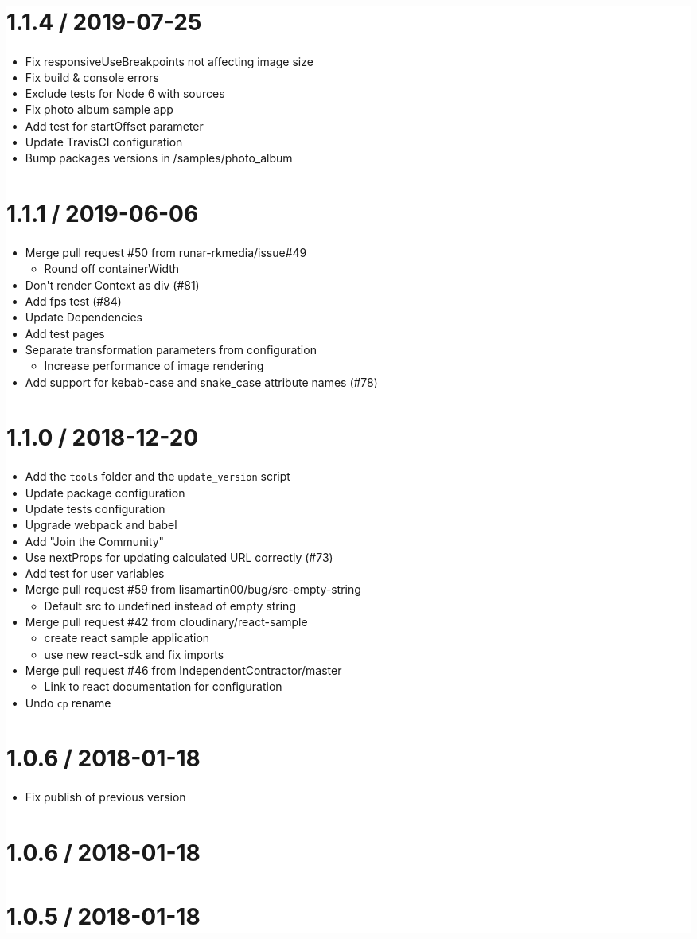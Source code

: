 1.1.4 / 2019-07-25
=============

* Fix responsiveUseBreakpoints not affecting image size
* Fix build & console errors
* Exclude tests for Node 6 with sources
* Fix photo album sample app
* Add test for startOffset parameter
* Update TravisCI configuration
* Bump packages versions in /samples/photo_album

1.1.1 / 2019-06-06
==================

* Merge pull request #50 from runar-rkmedia/issue#49
    * Round off containerWidth
* Don't render Context as div (#81)
* Add fps test (#84)
* Update Dependencies
* Add test pages
* Separate transformation parameters from configuration
    * Increase performance of image rendering
* Add support for kebab-case and snake_case attribute names (#78)

1.1.0 / 2018-12-20
==================

* Add the `tools` folder and the `update_version` script
* Update package configuration
* Update tests configuration
* Upgrade webpack and babel
* Add "Join the Community"
* Use nextProps for updating calculated URL correctly (#73)
* Add test for user variables
* Merge pull request #59 from lisamartin00/bug/src-empty-string
    * Default src to undefined instead of empty string
* Merge pull request #42 from cloudinary/react-sample
    * create react sample application
    * use new react-sdk and fix imports
* Merge pull request #46 from IndependentContractor/master
    * Link to react documentation for configuration
* Undo `cp` rename

1.0.6 / 2018-01-18
==================

* Fix publish of previous version

1.0.6 / 2018-01-18
==================



1.0.5 / 2018-01-18
==================
